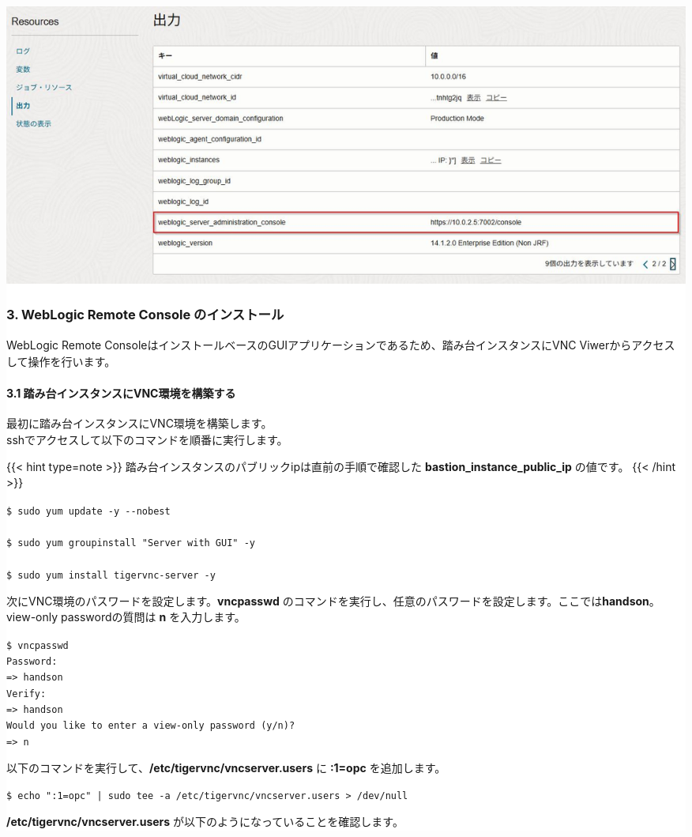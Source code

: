 
![](1.2.003_0.jpg)

### 3. WebLogic Remote Console のインストール

WebLogic Remote ConsoleはインストールベースのGUIアプリケーションであるため、踏み台インスタンスにVNC Viwerからアクセスして操作を行います。

#### 3.1 踏み台インスタンスにVNC環境を構築する

最初に踏み台インスタンスにVNC環境を構築します。   
sshでアクセスして以下のコマンドを順番に実行します。

{{< hint type=note >}}
踏み台インスタンスのパブリックipは直前の手順で確認した **bastion_instance_public_ip** の値です。 
{{< /hint >}}

    $ sudo yum update -y --nobest

    $ sudo yum groupinstall "Server with GUI" -y

    $ sudo yum install tigervnc-server -y

次にVNC環境のパスワードを設定します。**vncpasswd** のコマンドを実行し、任意のパスワードを設定します。ここでは**handson**。  
view-only passwordの質問は **n** を入力します。

    $ vncpasswd
    Password:
    => handson
    Verify:
    => handson
    Would you like to enter a view-only password (y/n)?
    => n

以下のコマンドを実行して、**/etc/tigervnc/vncserver.users** に **:1=opc** を追加します。

    $ echo ":1=opc" | sudo tee -a /etc/tigervnc/vncserver.users > /dev/null

**/etc/tigervnc/vncserver.users** が以下のようになっていることを確認します。
